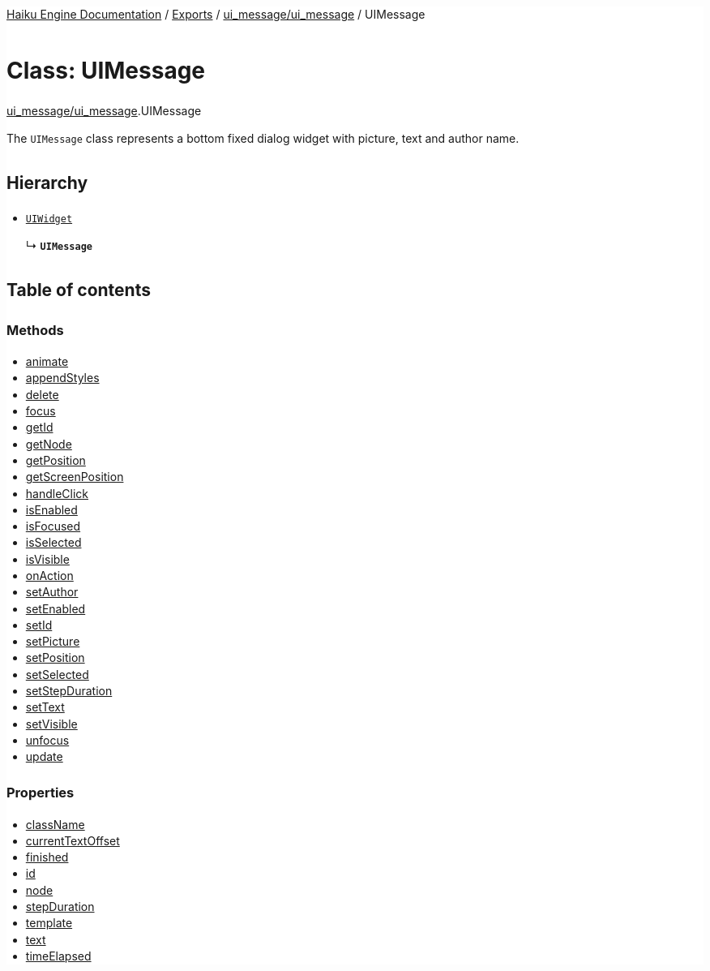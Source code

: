 [Haiku Engine Documentation](../README.md) / [Exports](../modules.md) / [ui\_message/ui\_message](../modules/ui_message_ui_message.md) / UIMessage

# Class: UIMessage

[ui_message/ui_message](../modules/ui_message_ui_message.md).UIMessage

The `UIMessage` class represents a bottom fixed dialog widget with picture, text and author name.

## Hierarchy

- [`UIWidget`](ui_ui_widget$UIWidget.md)

  ↳ **`UIMessage`**

## Table of contents

### Methods

- [animate](ui_message_ui_message$UIMessage.md#animate)
- [appendStyles](ui_message_ui_message$UIMessage.md#appendstyles)
- [delete](ui_message_ui_message$UIMessage.md#delete)
- [focus](ui_message_ui_message$UIMessage.md#focus)
- [getId](ui_message_ui_message$UIMessage.md#getid)
- [getNode](ui_message_ui_message$UIMessage.md#getnode)
- [getPosition](ui_message_ui_message$UIMessage.md#getposition)
- [getScreenPosition](ui_message_ui_message$UIMessage.md#getscreenposition)
- [handleClick](ui_message_ui_message$UIMessage.md#handleclick)
- [isEnabled](ui_message_ui_message$UIMessage.md#isenabled)
- [isFocused](ui_message_ui_message$UIMessage.md#isfocused)
- [isSelected](ui_message_ui_message$UIMessage.md#isselected)
- [isVisible](ui_message_ui_message$UIMessage.md#isvisible)
- [onAction](ui_message_ui_message$UIMessage.md#onaction)
- [setAuthor](ui_message_ui_message$UIMessage.md#setauthor)
- [setEnabled](ui_message_ui_message$UIMessage.md#setenabled)
- [setId](ui_message_ui_message$UIMessage.md#setid)
- [setPicture](ui_message_ui_message$UIMessage.md#setpicture)
- [setPosition](ui_message_ui_message$UIMessage.md#setposition)
- [setSelected](ui_message_ui_message$UIMessage.md#setselected)
- [setStepDuration](ui_message_ui_message$UIMessage.md#setstepduration)
- [setText](ui_message_ui_message$UIMessage.md#settext)
- [setVisible](ui_message_ui_message$UIMessage.md#setvisible)
- [unfocus](ui_message_ui_message$UIMessage.md#unfocus)
- [update](ui_message_ui_message$UIMessage.md#update)

### Properties

- [className](ui_message_ui_message$UIMessage.md#classname)
- [currentTextOffset](ui_message_ui_message$UIMessage.md#currenttextoffset)
- [finished](ui_message_ui_message$UIMessage.md#finished)
- [id](ui_message_ui_message$UIMessage.md#id)
- [node](ui_message_ui_message$UIMessage.md#node)
- [stepDuration](ui_message_ui_message$UIMessage.md#stepduration)
- [template](ui_message_ui_message$UIMessage.md#template)
- [text](ui_message_ui_message$UIMessage.md#text)
- [timeElapsed](ui_message_ui_message$UIMessage.md#timeelapsed)
